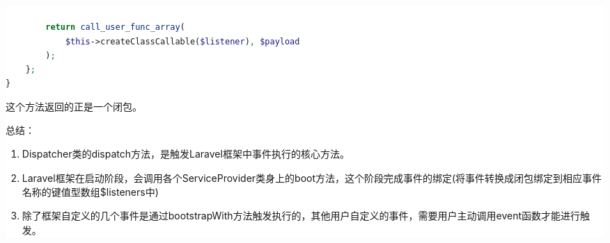```php

		return call_user_func_array(
			$this->createClassCallable($listener), $payload
		);
	};
}
```

这个方法返回的正是一个闭包。

总结：

1) Dispatcher类的dispatch方法，是触发Laravel框架中事件执行的核心方法。

2) Laravel框架在启动阶段，会调用各个ServiceProvider类身上的boot方法，这个阶段完成事件的绑定(将事件转换成闭包绑定到相应事件名称的键值型数组$listeners中)

3) 除了框架自定义的几个事件是通过bootstrapWith方法触发执行的，其他用户自定义的事件，需要用户主动调用event函数才能进行触发。